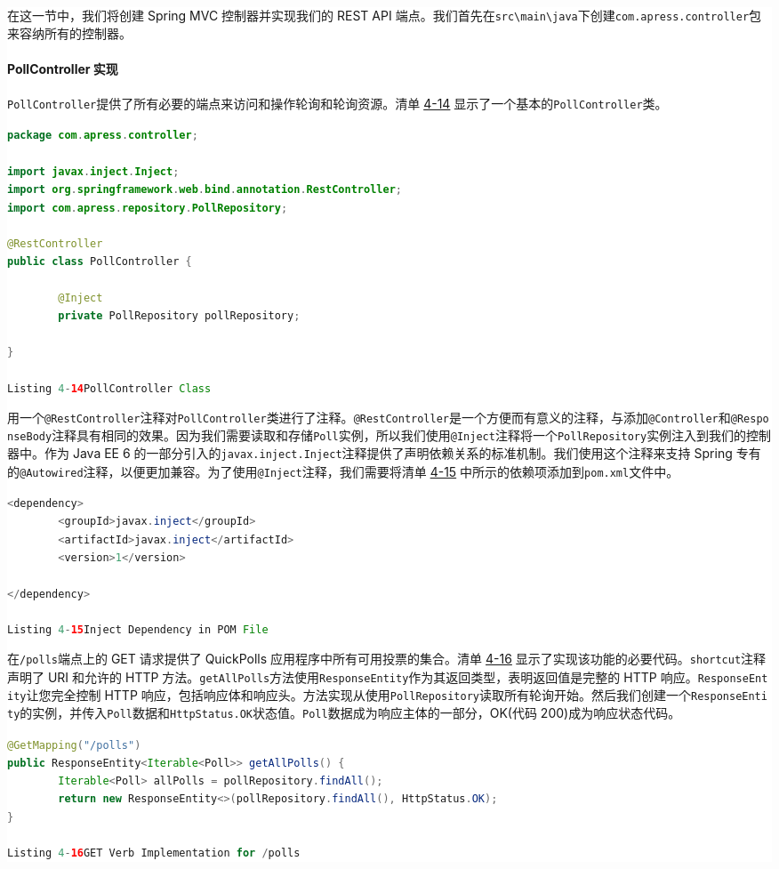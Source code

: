在这一节中，我们将创建 Spring MVC 控制器并实现我们的 REST API 端点。我们首先在`src\main\java`下创建`com.apress.controller`包来容纳所有的控制器。

#### PollController 实现

`PollController`提供了所有必要的端点来访问和操作轮询和轮询资源。清单 [4-14](#PC19) 显示了一个基本的`PollController`类。

```java
package com.apress.controller;

import javax.inject.Inject;
import org.springframework.web.bind.annotation.RestController;
import com.apress.repository.PollRepository;

@RestController
public class PollController {

        @Inject
        private PollRepository pollRepository;

}

Listing 4-14PollController Class

```

用一个`@RestController`注释对`PollController`类进行了注释。`@RestController`是一个方便而有意义的注释，与添加`@Controller`和`@ResponseBody`注释具有相同的效果。因为我们需要读取和存储`Poll`实例，所以我们使用`@Inject`注释将一个`PollRepository`实例注入到我们的控制器中。作为 Java EE 6 的一部分引入的`javax.inject.Inject`注释提供了声明依赖关系的标准机制。我们使用这个注释来支持 Spring 专有的`@Autowired`注释，以便更加兼容。为了使用`@Inject`注释，我们需要将清单 [4-15](#PC20) 中所示的依赖项添加到`pom.xml`文件中。

```java
<dependency>
        <groupId>javax.inject</groupId>
        <artifactId>javax.inject</artifactId>
        <version>1</version>

</dependency>

Listing 4-15Inject Dependency in POM File

```

在`/polls`端点上的 GET 请求提供了 QuickPolls 应用程序中所有可用投票的集合。清单 [4-16](#PC21) 显示了实现该功能的必要代码。`shortcut`注释声明了 URI 和允许的 HTTP 方法。`getAllPolls`方法使用`ResponseEntity`作为其返回类型，表明返回值是完整的 HTTP 响应。`ResponseEntity`让您完全控制 HTTP 响应，包括响应体和响应头。方法实现从使用`PollRepository`读取所有轮询开始。然后我们创建一个`ResponseEntity`的实例，并传入`Poll`数据和`HttpStatus.OK`状态值。`Poll`数据成为响应主体的一部分，OK(代码 200)成为响应状态代码。

```java
@GetMapping("/polls")
public ResponseEntity<Iterable<Poll>> getAllPolls() {
        Iterable<Poll> allPolls = pollRepository.findAll();
        return new ResponseEntity<>(pollRepository.findAll(), HttpStatus.OK);
}

Listing 4-16GET Verb Implementation for /polls

```
